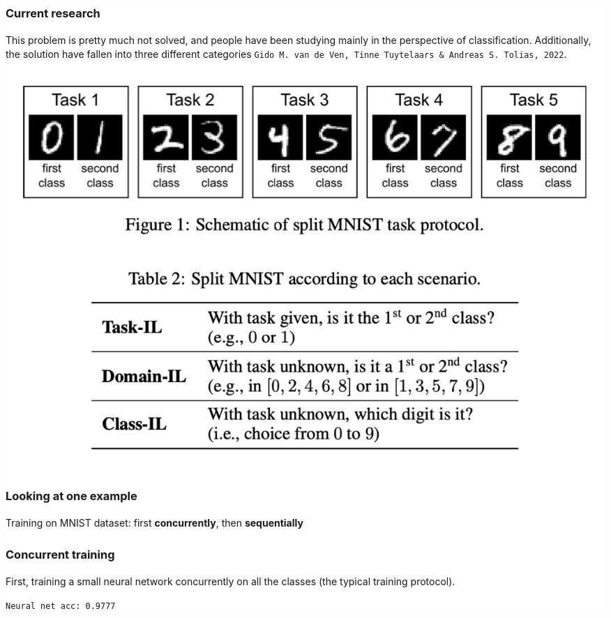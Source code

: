 ### Current research

This problem is pretty much not solved, and people have been studying mainly in the perspective of classification. Additionally, the solution have fallen into three different categories `Gido M. van de Ven, Tinne Tuytelaars & Andreas S. Tolias, 2022`.

![sequential learning scenarios](./images_general/sequential-learning-scenarios.png)


### Looking at one example

Training on MNIST dataset: first **concurrently**, then **sequentially**

### Concurrent training

First, training a small neural network concurrently on all the classes (the typical training protocol).

```
Neural net acc: 0.9777
```
